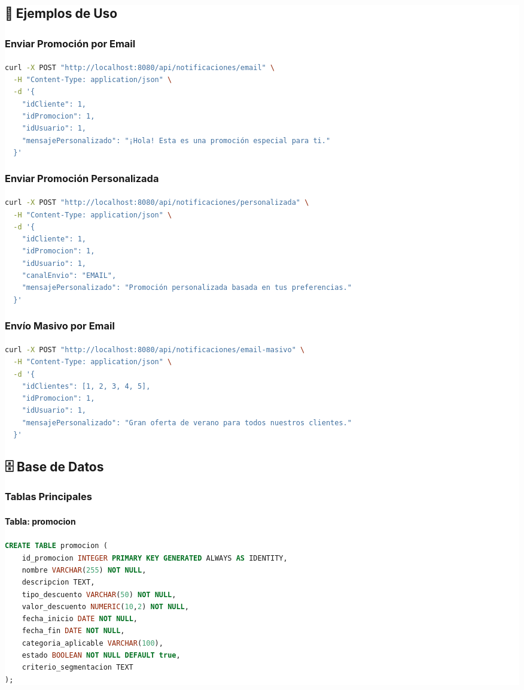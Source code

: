 ## 📝 Ejemplos de Uso

### Enviar Promoción por Email
```bash
curl -X POST "http://localhost:8080/api/notificaciones/email" \
  -H "Content-Type: application/json" \
  -d '{
    "idCliente": 1,
    "idPromocion": 1,
    "idUsuario": 1,
    "mensajePersonalizado": "¡Hola! Esta es una promoción especial para ti."
  }'
```

### Enviar Promoción Personalizada
```bash
curl -X POST "http://localhost:8080/api/notificaciones/personalizada" \
  -H "Content-Type: application/json" \
  -d '{
    "idCliente": 1,
    "idPromocion": 1,
    "idUsuario": 1,
    "canalEnvio": "EMAIL",
    "mensajePersonalizado": "Promoción personalizada basada en tus preferencias."
  }'
```

### Envío Masivo por Email
```bash
curl -X POST "http://localhost:8080/api/notificaciones/email-masivo" \
  -H "Content-Type: application/json" \
  -d '{
    "idClientes": [1, 2, 3, 4, 5],
    "idPromocion": 1,
    "idUsuario": 1,
    "mensajePersonalizado": "Gran oferta de verano para todos nuestros clientes."
  }'
```

## 🗄️ Base de Datos

### Tablas Principales

#### Tabla: promocion
```sql
CREATE TABLE promocion (
    id_promocion INTEGER PRIMARY KEY GENERATED ALWAYS AS IDENTITY,
    nombre VARCHAR(255) NOT NULL,
    descripcion TEXT,
    tipo_descuento VARCHAR(50) NOT NULL,
    valor_descuento NUMERIC(10,2) NOT NULL,
    fecha_inicio DATE NOT NULL,
    fecha_fin DATE NOT NULL,
    categoria_aplicable VARCHAR(100),
    estado BOOLEAN NOT NULL DEFAULT true,
    criterio_segmentacion TEXT
);
```
